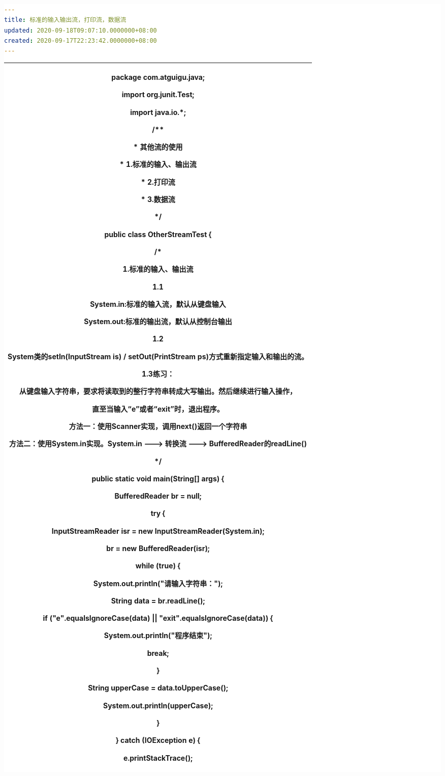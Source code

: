 ```yaml
---
title: 标准的输入输出流，打印流，数据流
updated: 2020-09-18T09:07:10.0000000+08:00
created: 2020-09-17T22:23:42.0000000+08:00
---
```


<table>
<colgroup>
<col style="width: 100%" />
</colgroup>
<thead>
<tr class="header">
<th><p><strong>package com.atguigu.java;</strong></p>
<p></p>
<p><strong>import org.junit.Test;</strong></p>
<p></p>
<p><strong>import java.io.*;</strong></p>
<p></p>
<p><strong>/**</strong></p>
<p><strong>* 其他流的使用</strong></p>
<p><strong>* 1.标准的输入、输出流</strong></p>
<p><strong>* 2.打印流</strong></p>
<p><strong>* 3.数据流</strong></p>
<p><strong>*/</strong></p>
<p><strong>public class OtherStreamTest {</strong></p>
<p></p>
<p><strong>/*</strong></p>
<p><strong>1.标准的输入、输出流</strong></p>
<p><strong>1.1</strong></p>
<p><strong>System.in:标准的输入流，默认从键盘输入</strong></p>
<p><strong>System.out:标准的输出流，默认从控制台输出</strong></p>
<p><strong>1.2</strong></p>
<p><strong>System类的setIn(InputStream is) / setOut(PrintStream ps)方式重新指定输入和输出的流。</strong></p>
<p></p>
<p><strong>1.3练习：</strong></p>
<p><strong>从键盘输入字符串，要求将读取到的整行字符串转成大写输出。然后继续进行输入操作，</strong></p>
<p><strong>直至当输入“e”或者“exit”时，退出程序。</strong></p>
<p></p>
<p><strong>方法一：使用Scanner实现，调用next()返回一个字符串</strong></p>
<p><strong>方法二：使用System.in实现。System.in ---&gt; 转换流 ---&gt; BufferedReader的readLine()</strong></p>
<p></p>
<p><strong>*/</strong></p>
<p><strong>public static void main(String[] args) {</strong></p>
<p><strong>BufferedReader br = null;</strong></p>
<p><strong>try {</strong></p>
<p><strong>InputStreamReader isr = new InputStreamReader(System.in);</strong></p>
<p><strong>br = new BufferedReader(isr);</strong></p>
<p></p>
<p><strong>while (true) {</strong></p>
<p><strong>System.out.println("请输入字符串：");</strong></p>
<p><strong>String data = br.readLine();</strong></p>
<p><strong>if ("e".equalsIgnoreCase(data) || "exit".equalsIgnoreCase(data)) {</strong></p>
<p><strong>System.out.println("程序结束");</strong></p>
<p><strong>break;</strong></p>
<p><strong>}</strong></p>
<p></p>
<p><strong>String upperCase = data.toUpperCase();</strong></p>
<p><strong>System.out.println(upperCase);</strong></p>
<p></p>
<p><strong>}</strong></p>
<p><strong>} catch (IOException e) {</strong></p>
<p><strong>e.printStackTrace();</strong></p>